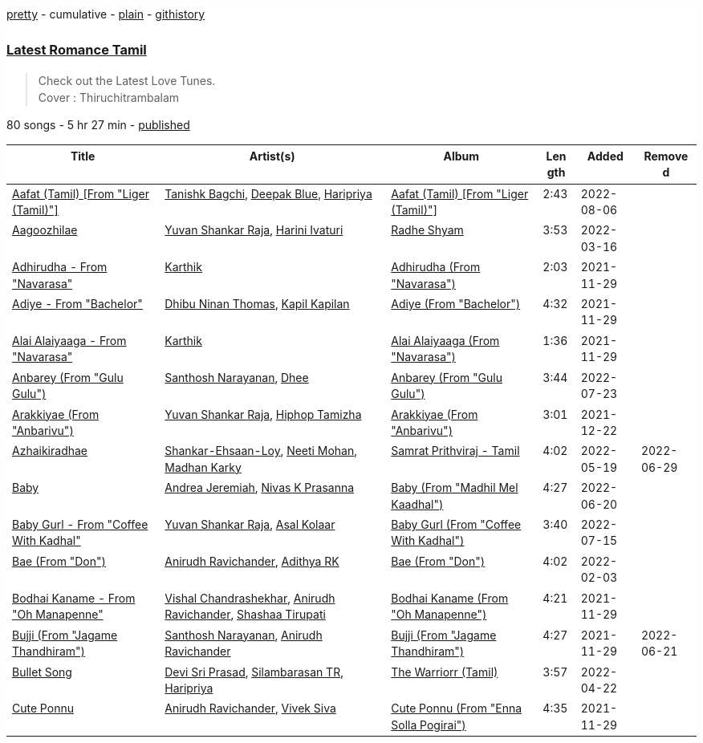 [pretty](/playlists/pretty/37i9dQZF1DWWWpLwNv0bd2.md) - cumulative - [plain](/playlists/plain/37i9dQZF1DWWWpLwNv0bd2) - [githistory](https://github.githistory.xyz/mackorone/spotify-playlist-archive/blob/main/playlists/plain/37i9dQZF1DWWWpLwNv0bd2)

### [Latest Romance Tamil](https://open.spotify.com/playlist/37i9dQZF1DWWWpLwNv0bd2)

> Check out the Latest Love Tunes.<br/>Cover : Thiruchitrambalam

80 songs - 5 hr 27 min - [published](https://open.spotify.com/playlist/38XYtSP1ExzP6epxx8rj63)

| Title | Artist(s) | Album | Length | Added | Removed |
|---|---|---|---|---|---|
| [Aafat \(Tamil\) \[From "Liger \(Tamil\)"\]](https://open.spotify.com/track/09FMB1sTmFrqTa4sPKyjYg) | [Tanishk Bagchi](https://open.spotify.com/artist/4f7KfxeHq9BiylGmyXepGt), [Deepak Blue](https://open.spotify.com/artist/5iFKS1bnBNFWBAmd7mi0vf), [Haripriya](https://open.spotify.com/artist/1CUAEnzS0hidDnH66AUS3h) | [Aafat \(Tamil\) \[From "Liger \(Tamil\)"\]](https://open.spotify.com/album/0O3S5Epuz2DEESAH4YXav2) | 2:43 | 2022-08-06 |  |
| [Aagoozhilae](https://open.spotify.com/track/1lFaBr3FHJ50muREghdg5C) | [Yuvan Shankar Raja](https://open.spotify.com/artist/6AiX12wXdXFoGJ2vk8zBjy), [Harini Ivaturi](https://open.spotify.com/artist/1lr0MlyZ8Q24eFtn7gcMmI) | [Radhe Shyam](https://open.spotify.com/album/5giXKnWYxmiHDn2Aky5tPc) | 3:53 | 2022-03-16 |  |
| [Adhirudha \- From "Navarasa"](https://open.spotify.com/track/1f8ogmapCUpWELZYbCKJmp) | [Karthik](https://open.spotify.com/artist/0LSPREIgGMZXCuKVel7LVD) | [Adhirudha \(From "Navarasa"\)](https://open.spotify.com/album/4WFgbYD0mb8c6O88sNznVv) | 2:03 | 2021-11-29 |  |
| [Adiye \- From "Bachelor"](https://open.spotify.com/track/2tMoOS9grHtn4upzb4LwMG) | [Dhibu Ninan Thomas](https://open.spotify.com/artist/1QHr8p3h0ayWLaaYK0X6bi), [Kapil Kapilan](https://open.spotify.com/artist/0nMjhemqRwrboQGcs92fh2) | [Adiye \(From "Bachelor"\)](https://open.spotify.com/album/1vPj6t2spMcJkrtlDsFaC8) | 4:32 | 2021-11-29 |  |
| [Alai Alaiyaaga \- From "Navarasa"](https://open.spotify.com/track/3BA7DwnFY3wo2P6vtTpcvm) | [Karthik](https://open.spotify.com/artist/0LSPREIgGMZXCuKVel7LVD) | [Alai Alaiyaaga \(From "Navarasa"\)](https://open.spotify.com/album/1JSsWtXQT3mVFtefwk3D5F) | 1:36 | 2021-11-29 |  |
| [Anbarey \(From "Gulu Gulu"\)](https://open.spotify.com/track/78xl1agm6jjt1u7YvgWtLo) | [Santhosh Narayanan](https://open.spotify.com/artist/5FVBduYaeVBb6JIghza7v6), [Dhee](https://open.spotify.com/artist/77YvCBWe0tTLygpgSJsdOH) | [Anbarey \(From "Gulu Gulu"\)](https://open.spotify.com/album/4VRLCbpd2pX3zB9R47OrwH) | 3:44 | 2022-07-23 |  |
| [Arakkiyae \(From "Anbarivu"\)](https://open.spotify.com/track/5TCmpwdXWcTvUvX52tHuOa) | [Yuvan Shankar Raja](https://open.spotify.com/artist/6AiX12wXdXFoGJ2vk8zBjy), [Hiphop Tamizha](https://open.spotify.com/artist/7zFBW2JxM4bgTTKxCRcS8Q) | [Arakkiyae \(From "Anbarivu"\)](https://open.spotify.com/album/5wGTuwwxCEhotwZpDTs6nL) | 3:01 | 2021-12-22 |  |
| [Azhaikiradhae](https://open.spotify.com/track/1hsGje3u3fxklQlKXF39xY) | [Shankar\-Ehsaan\-Loy](https://open.spotify.com/artist/0L5GV6LN8SWWUWIdBbTLTZ), [Neeti Mohan](https://open.spotify.com/artist/3ZxZ03fj3tXBZHZWzvaLSM), [Madhan Karky](https://open.spotify.com/artist/0MC4IRJmruzbwPInw7vmL7) | [Samrat Prithviraj \- Tamil](https://open.spotify.com/album/7rFNqCSbDKvket5UXHyNw4) | 4:02 | 2022-05-19 | 2022-06-29 |
| [Baby](https://open.spotify.com/track/4t14FoGOyLUyadT7RkzZNO) | [Andrea Jeremiah](https://open.spotify.com/artist/5yoqPvofOHrBc3Z6VZyTsj), [Nivas K Prasanna](https://open.spotify.com/artist/3RN1T82XXhayseL1rCdJnp) | [Baby \(From "Madhil Mel Kaadhal"\)](https://open.spotify.com/album/1lbLfuJjIfjOMA21icZGzw) | 4:27 | 2022-06-20 |  |
| [Baby Gurl \- From "Coffee With Kadhal"](https://open.spotify.com/track/4QMMw7v3KYc7lXFWqPXd8L) | [Yuvan Shankar Raja](https://open.spotify.com/artist/6AiX12wXdXFoGJ2vk8zBjy), [Asal Kolaar](https://open.spotify.com/artist/4b1WCDqAVVgxK7KozLkOqc) | [Baby Gurl \(From "Coffee With Kadhal"\)](https://open.spotify.com/album/7yiREHekAr0JxfJRyjTRmL) | 3:40 | 2022-07-15 |  |
| [Bae \(From "Don"\)](https://open.spotify.com/track/5D507IC1VOAg7bKkmOblr6) | [Anirudh Ravichander](https://open.spotify.com/artist/4zCH9qm4R2DADamUHMCa6O), [Adithya RK](https://open.spotify.com/artist/2AQwMDyDvgpZcHLITOpgpm) | [Bae \(From "Don"\)](https://open.spotify.com/album/2HsFQRxJln6Q9XEf6DbhZ4) | 4:02 | 2022-02-03 |  |
| [Bodhai Kaname \- From "Oh Manapenne"](https://open.spotify.com/track/4qIMmEjV8gaEsfZML9LALx) | [Vishal Chandrashekhar](https://open.spotify.com/artist/0rL4uL3xfYOt2p7NHhS8qr), [Anirudh Ravichander](https://open.spotify.com/artist/4zCH9qm4R2DADamUHMCa6O), [Shashaa Tirupati](https://open.spotify.com/artist/12CpR4SNDzVIlDoPSeNFeW) | [Bodhai Kaname \(From "Oh Manapenne"\)](https://open.spotify.com/album/53xK2qW53doSVnfWafunKQ) | 4:21 | 2021-11-29 |  |
| [Bujji \(From "Jagame Thandhiram"\)](https://open.spotify.com/track/6rJhjykEkCqm3H64uALhhf) | [Santhosh Narayanan](https://open.spotify.com/artist/5FVBduYaeVBb6JIghza7v6), [Anirudh Ravichander](https://open.spotify.com/artist/4zCH9qm4R2DADamUHMCa6O) | [Bujji \(From "Jagame Thandhiram"\)](https://open.spotify.com/album/3jTx8LYOYIO0cRZDlS1uPx) | 4:27 | 2021-11-29 | 2022-06-21 |
| [Bullet Song](https://open.spotify.com/track/78g1KU3zvKQLS5emtG9Xiu) | [Devi Sri Prasad](https://open.spotify.com/artist/5sSzCxHtgL82pYDvx2QyEU), [Silambarasan TR](https://open.spotify.com/artist/5Hn84AFwiTEi8eMoI5B9AS), [Haripriya](https://open.spotify.com/artist/1CUAEnzS0hidDnH66AUS3h) | [The Warriorr \(Tamil\)](https://open.spotify.com/album/6Q5BlmKZZMqkilmi40Sta2) | 3:57 | 2022-04-22 |  |
| [Cute Ponnu](https://open.spotify.com/track/1Bpvh9xYlcxHkWJMQuiNiA) | [Anirudh Ravichander](https://open.spotify.com/artist/4zCH9qm4R2DADamUHMCa6O), [Vivek Siva](https://open.spotify.com/artist/7B0eBcEyMXoyqBrVyj7gFD) | [Cute Ponnu \(From "Enna Solla Pogirai"\)](https://open.spotify.com/album/7fVDf5Unepx5UYSruu3xWw) | 4:35 | 2021-11-29 |  |